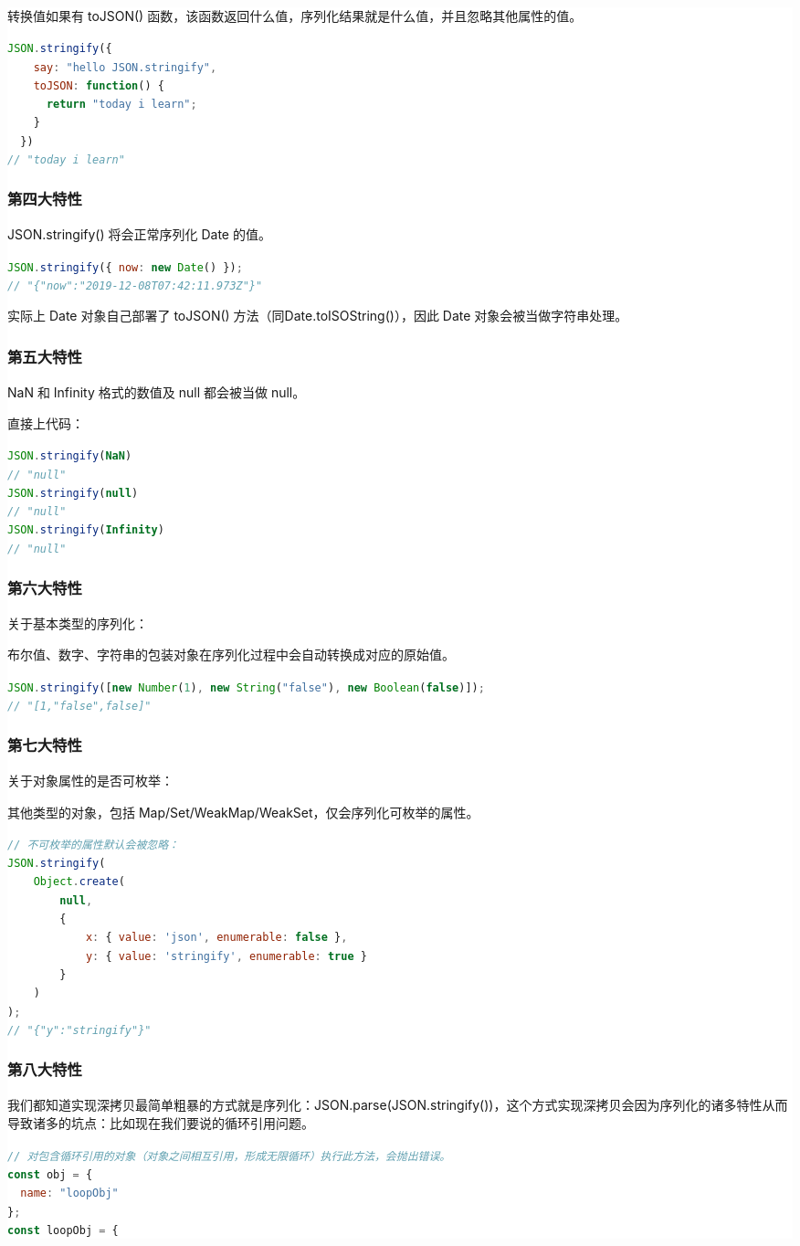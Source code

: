 转换值如果有 toJSON() 函数，该函数返回什么值，序列化结果就是什么值，并且忽略其他属性的值。
```js
JSON.stringify({
    say: "hello JSON.stringify",
    toJSON: function() {
      return "today i learn";
    }
  })
// "today i learn"

```
### 第四大特性
JSON.stringify() 将会正常序列化 Date 的值。
```js
JSON.stringify({ now: new Date() });
// "{"now":"2019-12-08T07:42:11.973Z"}"
```
实际上 Date 对象自己部署了 toJSON() 方法（同Date.toISOString()），因此 Date 对象会被当做字符串处理。
### 第五大特性

NaN 和 Infinity 格式的数值及 null 都会被当做 null。

直接上代码：
```js
JSON.stringify(NaN)
// "null"
JSON.stringify(null)
// "null"
JSON.stringify(Infinity)
// "null"
```
### 第六大特性
关于基本类型的序列化：

布尔值、数字、字符串的包装对象在序列化过程中会自动转换成对应的原始值。
```js
JSON.stringify([new Number(1), new String("false"), new Boolean(false)]);
// "[1,"false",false]"
```
### 第七大特性
关于对象属性的是否可枚举：

其他类型的对象，包括 Map/Set/WeakMap/WeakSet，仅会序列化可枚举的属性。
```js
// 不可枚举的属性默认会被忽略：
JSON.stringify( 
    Object.create(
        null, 
        { 
            x: { value: 'json', enumerable: false }, 
            y: { value: 'stringify', enumerable: true } 
        }
    )
);
// "{"y":"stringify"}"
```
### 第八大特性
我们都知道实现深拷贝最简单粗暴的方式就是序列化：JSON.parse(JSON.stringify())，这个方式实现深拷贝会因为序列化的诸多特性从而导致诸多的坑点：比如现在我们要说的循环引用问题。
```js
// 对包含循环引用的对象（对象之间相互引用，形成无限循环）执行此方法，会抛出错误。 
const obj = {
  name: "loopObj"
};
const loopObj = {
```